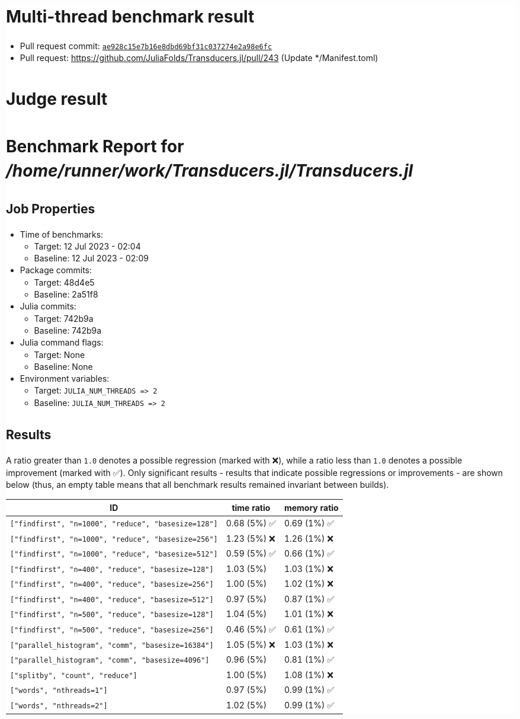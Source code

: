 # Multi-thread benchmark result

* Pull request commit: [`ae928c15e7b16e8dbd69bf31c037274e2a98e6fc`](https://github.com/JuliaFolds/Transducers.jl/commit/ae928c15e7b16e8dbd69bf31c037274e2a98e6fc)
* Pull request: <https://github.com/JuliaFolds/Transducers.jl/pull/243> (Update */Manifest.toml)

# Judge result
# Benchmark Report for */home/runner/work/Transducers.jl/Transducers.jl*

## Job Properties
* Time of benchmarks:
    - Target: 12 Jul 2023 - 02:04
    - Baseline: 12 Jul 2023 - 02:09
* Package commits:
    - Target: 48d4e5
    - Baseline: 2a51f8
* Julia commits:
    - Target: 742b9a
    - Baseline: 742b9a
* Julia command flags:
    - Target: None
    - Baseline: None
* Environment variables:
    - Target: `JULIA_NUM_THREADS => 2`
    - Baseline: `JULIA_NUM_THREADS => 2`

## Results
A ratio greater than `1.0` denotes a possible regression (marked with :x:), while a ratio less
than `1.0` denotes a possible improvement (marked with :white_check_mark:). Only significant results - results
that indicate possible regressions or improvements - are shown below (thus, an empty table means that all
benchmark results remained invariant between builds).

| ID                                                  | time ratio                   | memory ratio                 |
|-----------------------------------------------------|------------------------------|------------------------------|
| `["findfirst", "n=1000", "reduce", "basesize=128"]` | 0.68 (5%) :white_check_mark: | 0.69 (1%) :white_check_mark: |
| `["findfirst", "n=1000", "reduce", "basesize=256"]` |                1.23 (5%) :x: |                1.26 (1%) :x: |
| `["findfirst", "n=1000", "reduce", "basesize=512"]` | 0.59 (5%) :white_check_mark: | 0.66 (1%) :white_check_mark: |
| `["findfirst", "n=400", "reduce", "basesize=128"]`  |                   1.03 (5%)  |                1.03 (1%) :x: |
| `["findfirst", "n=400", "reduce", "basesize=256"]`  |                   1.00 (5%)  |                1.02 (1%) :x: |
| `["findfirst", "n=400", "reduce", "basesize=512"]`  |                   0.97 (5%)  | 0.87 (1%) :white_check_mark: |
| `["findfirst", "n=500", "reduce", "basesize=128"]`  |                   1.04 (5%)  |                1.01 (1%) :x: |
| `["findfirst", "n=500", "reduce", "basesize=256"]`  | 0.46 (5%) :white_check_mark: | 0.61 (1%) :white_check_mark: |
| `["parallel_histogram", "comm", "basesize=16384"]`  |                1.05 (5%) :x: |                1.03 (1%) :x: |
| `["parallel_histogram", "comm", "basesize=4096"]`   |                   0.96 (5%)  | 0.81 (1%) :white_check_mark: |
| `["splitby", "count", "reduce"]`                    |                   1.00 (5%)  |                1.08 (1%) :x: |
| `["words", "nthreads=1"]`                           |                   0.97 (5%)  | 0.99 (1%) :white_check_mark: |
| `["words", "nthreads=2"]`                           |                   1.02 (5%)  | 0.99 (1%) :white_check_mark: |